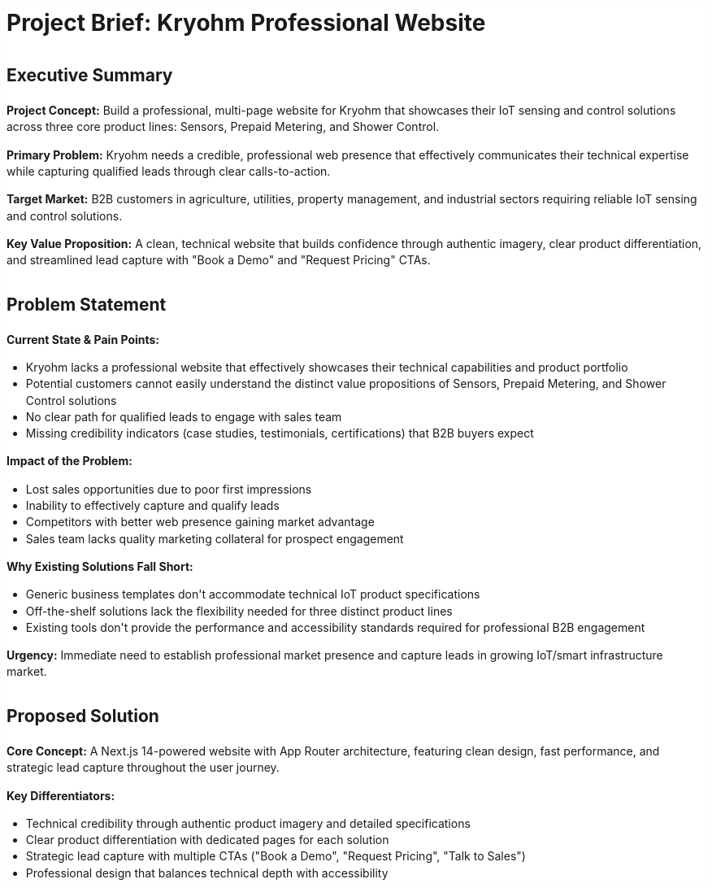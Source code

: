 # Project Brief: Kryohm Professional Website

## Executive Summary

**Project Concept:** Build a professional, multi-page website for Kryohm that showcases their IoT sensing and control solutions across three core product lines: Sensors, Prepaid Metering, and Shower Control.

**Primary Problem:** Kryohm needs a credible, professional web presence that effectively communicates their technical expertise while capturing qualified leads through clear calls-to-action.

**Target Market:** B2B customers in agriculture, utilities, property management, and industrial sectors requiring reliable IoT sensing and control solutions.

**Key Value Proposition:** A clean, technical website that builds confidence through authentic imagery, clear product differentiation, and streamlined lead capture with "Book a Demo" and "Request Pricing" CTAs.

## Problem Statement

**Current State & Pain Points:**
- Kryohm lacks a professional website that effectively showcases their technical capabilities and product portfolio
- Potential customers cannot easily understand the distinct value propositions of Sensors, Prepaid Metering, and Shower Control solutions
- No clear path for qualified leads to engage with sales team
- Missing credibility indicators (case studies, testimonials, certifications) that B2B buyers expect

**Impact of the Problem:**
- Lost sales opportunities due to poor first impressions
- Inability to effectively capture and qualify leads
- Competitors with better web presence gaining market advantage
- Sales team lacks quality marketing collateral for prospect engagement

**Why Existing Solutions Fall Short:**
- Generic business templates don't accommodate technical IoT product specifications
- Off-the-shelf solutions lack the flexibility needed for three distinct product lines
- Existing tools don't provide the performance and accessibility standards required for professional B2B engagement

**Urgency:** Immediate need to establish professional market presence and capture leads in growing IoT/smart infrastructure market.

## Proposed Solution

**Core Concept:** A Next.js 14-powered website with App Router architecture, featuring clean design, fast performance, and strategic lead capture throughout the user journey.

**Key Differentiators:**
- Technical credibility through authentic product imagery and detailed specifications
- Clear product differentiation with dedicated pages for each solution
- Strategic lead capture with multiple CTAs ("Book a Demo", "Request Pricing", "Talk to Sales")
- Professional design that balances technical depth with accessibility
